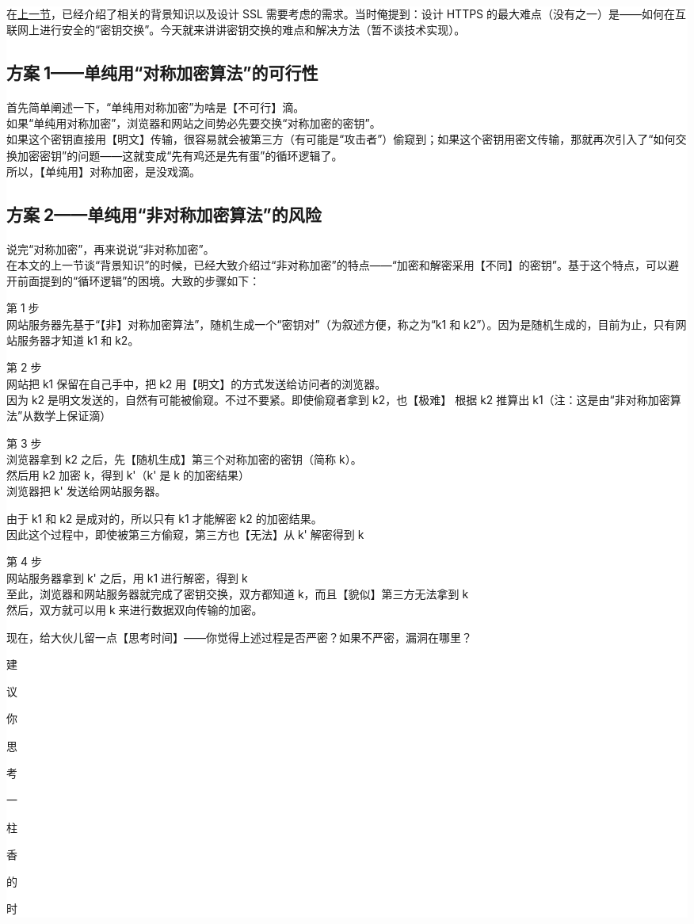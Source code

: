 在[上一节](https://blog.delia.dev/https-program-think/#1-%E8%83%8C%E6%99%AF%E7%9F%A5%E8%AF%86%E5%8D%8F%E8%AE%AE%E7%9A%84%E9%9C%80%E6%B1%82%E8%AE%BE%E8%AE%A1%E7%9A%84%E9%9A%BE%E7%82%B9)，已经介绍了相关的背景知识以及设计 SSL 需要考虑的需求。当时俺提到：设计 HTTPS 的最大难点（没有之一）是——如何在互联网上进行安全的“密钥交换”。今天就来讲讲密钥交换的难点和解决方法（暂不谈技术实现）。

## 方案 1——单纯用“对称加密算法”的可行性

首先简单阐述一下，“单纯用对称加密”为啥是【不可行】滴。  
如果“单纯用对称加密”，浏览器和网站之间势必先要交换“对称加密的密钥”。  
如果这个密钥直接用【明文】传输，很容易就会被第三方（有可能是“攻击者”）偷窥到；如果这个密钥用密文传输，那就再次引入了“如何交换加密密钥”的问题——这就变成“先有鸡还是先有蛋”的循环逻辑了。  
所以，【单纯用】对称加密，是没戏滴。

## 方案 2——单纯用“非对称加密算法”的风险

说完“对称加密”，再来说说“非对称加密”。  
在本文的上一节谈“背景知识”的时候，已经大致介绍过“非对称加密”的特点——“加密和解密采用【不同】的密钥”。基于这个特点，可以避开前面提到的“循环逻辑”的困境。大致的步骤如下：

第 1 步  
网站服务器先基于“【非】对称加密算法”，随机生成一个“密钥对”（为叙述方便，称之为“k1 和 k2”）。因为是随机生成的，目前为止，只有网站服务器才知道 k1 和 k2。

第 2 步  
网站把 k1 保留在自己手中，把 k2 用【明文】的方式发送给访问者的浏览器。  
因为 k2 是明文发送的，自然有可能被偷窥。不过不要紧。即使偷窥者拿到 k2，也【极难】 根据 k2 推算出 k1（注：这是由“非对称加密算法”从数学上保证滴）

第 3 步  
浏览器拿到 k2 之后，先【随机生成】第三个对称加密的密钥（简称 k）。  
然后用 k2 加密 k，得到 k'（k' 是 k 的加密结果）  
浏览器把 k' 发送给网站服务器。

由于 k1 和 k2 是成对的，所以只有 k1 才能解密 k2 的加密结果。  
因此这个过程中，即使被第三方偷窥，第三方也【无法】从 k' 解密得到 k

第 4 步  
网站服务器拿到 k' 之后，用 k1 进行解密，得到 k  
至此，浏览器和网站服务器就完成了密钥交换，双方都知道 k，而且【貌似】第三方无法拿到 k  
然后，双方就可以用 k 来进行数据双向传输的加密。

现在，给大伙儿留一点【思考时间】——你觉得上述过程是否严密？如果不严密，漏洞在哪里？

建

议

你

思

考

一

柱

香

的

时
